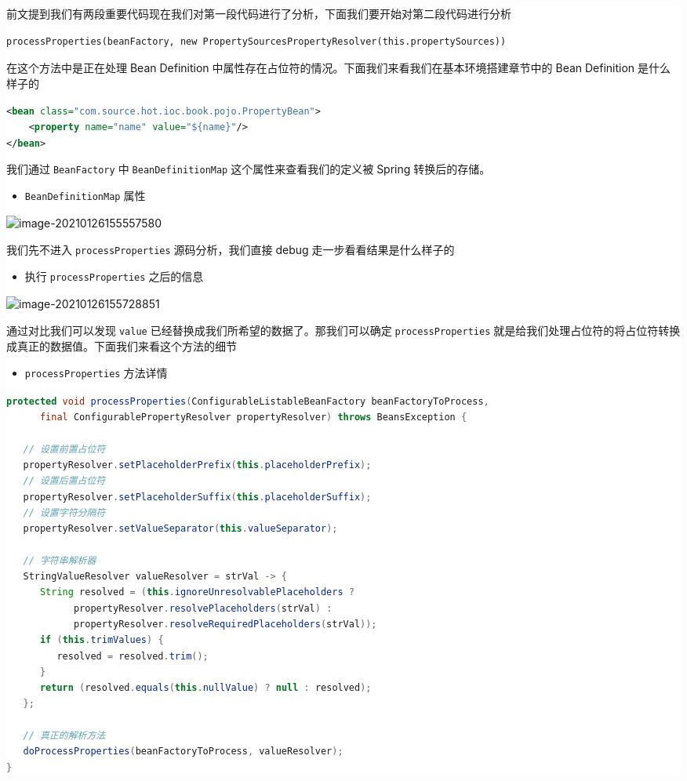 前文提到我们有两段重要代码现在我们对第一段代码进行了分析，下面我们要开始对第二段代码进行分析

```
processProperties(beanFactory, new PropertySourcesPropertyResolver(this.propertySources))
```

在这个方法中是正在处理 Bean Definition 中属性存在占位符的情况。下面我们来看我们在基本环境搭建章节中的 Bean Definition 是什么样子的



```xml
<bean class="com.source.hot.ioc.book.pojo.PropertyBean">
    <property name="name" value="${name}"/>
</bean>
```

我们通过 `BeanFactory` 中 `BeanDefinitionMap` 这个属性来查看我们的定义被 Spring 转换后的存储。

- `BeanDefinitionMap` 属性

![image-20210126155557580](./images/image-20210126155557580.png)



我们先不进入 `processProperties` 源码分析，我们直接 debug 走一步看看结果是什么样子的

- 执行 `processProperties` 之后的信息

![image-20210126155728851](./images/image-20210126155728851.png)



通过对比我们可以发现 `value` 已经替换成我们所希望的数据了。那我们可以确定 `processProperties` 就是给我们处理占位符的将占位符转换成真正的数据值。下面我们来看这个方法的细节

- `processProperties` 方法详情

```java
protected void processProperties(ConfigurableListableBeanFactory beanFactoryToProcess,
      final ConfigurablePropertyResolver propertyResolver) throws BeansException {

   // 设置前置占位符
   propertyResolver.setPlaceholderPrefix(this.placeholderPrefix);
   // 设置后置占位符
   propertyResolver.setPlaceholderSuffix(this.placeholderSuffix);
   // 设置字符分隔符
   propertyResolver.setValueSeparator(this.valueSeparator);

   // 字符串解析器
   StringValueResolver valueResolver = strVal -> {
      String resolved = (this.ignoreUnresolvablePlaceholders ?
            propertyResolver.resolvePlaceholders(strVal) :
            propertyResolver.resolveRequiredPlaceholders(strVal));
      if (this.trimValues) {
         resolved = resolved.trim();
      }
      return (resolved.equals(this.nullValue) ? null : resolved);
   };

   // 真正的解析方法
   doProcessProperties(beanFactoryToProcess, valueResolver);
}
```

